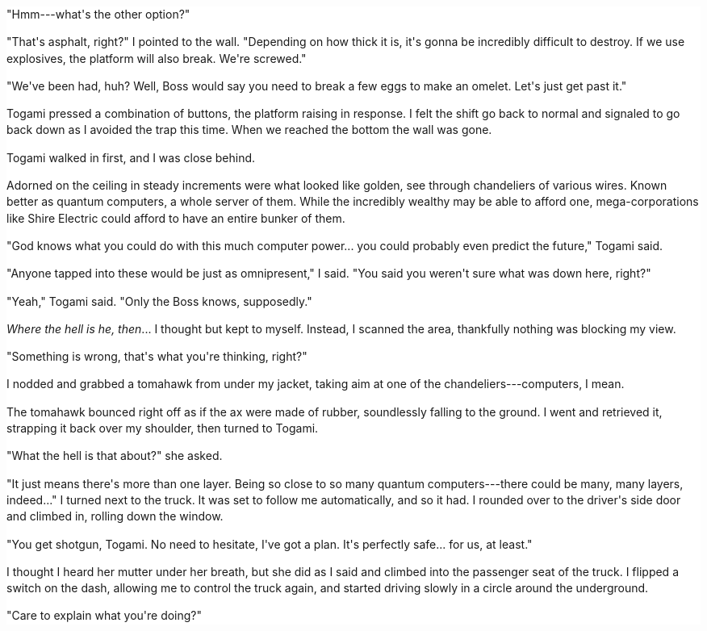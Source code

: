 "Hmm---what's the other option?"

"That's asphalt, right?" I pointed to the wall. "Depending on how thick
it is, it's gonna be incredibly difficult to destroy. If we use
explosives, the platform will also break. We're screwed."

"We've been had, huh? Well, Boss would say you need to break a few eggs
to make an omelet. Let's just get past it."

Togami pressed a combination of buttons, the platform raising in
response. I felt the shift go back to normal and signaled to go back
down as I avoided the trap this time. When we reached the bottom the
wall was gone.

Togami walked in first, and I was close behind.

Adorned on the ceiling in steady increments were what looked like
golden, see through chandeliers of various wires. Known better as
quantum computers, a whole server of them. While the incredibly wealthy
may be able to afford one, mega-corporations like Shire Electric could
afford to have an entire bunker of them.

"God knows what you could do with this much computer power... you could
probably even predict the future," Togami said.

"Anyone tapped into these would be just as omnipresent," I said. "You
said you weren't sure what was down here, right?"

"Yeah," Togami said. "Only the Boss knows, supposedly."

*Where the hell is he, then*... I thought but kept to myself. Instead, I
scanned the area, thankfully nothing was blocking my view.

"Something is wrong, that's what you're thinking, right?"

I nodded and grabbed a tomahawk from under my jacket, taking aim at one
of the chandeliers---computers, I mean.

The tomahawk bounced right off as if the ax were made of rubber,
soundlessly falling to the ground. I went and retrieved it, strapping it
back over my shoulder, then turned to Togami.

"What the hell is that about?" she asked.

"It just means there's more than one layer. Being so close to so many
quantum computers---there could be many, many layers, indeed..." I
turned next to the truck. It was set to follow me automatically, and so
it had. I rounded over to the driver\'s side door and climbed in,
rolling down the window.

"You get shotgun, Togami. No need to hesitate, I've got a plan. It's
perfectly safe... for us, at least."

I thought I heard her mutter under her breath, but she did as I said and
climbed into the passenger seat of the truck. I flipped a switch on the
dash, allowing me to control the truck again, and started driving slowly
in a circle around the underground.

"Care to explain what you\'re doing?"
